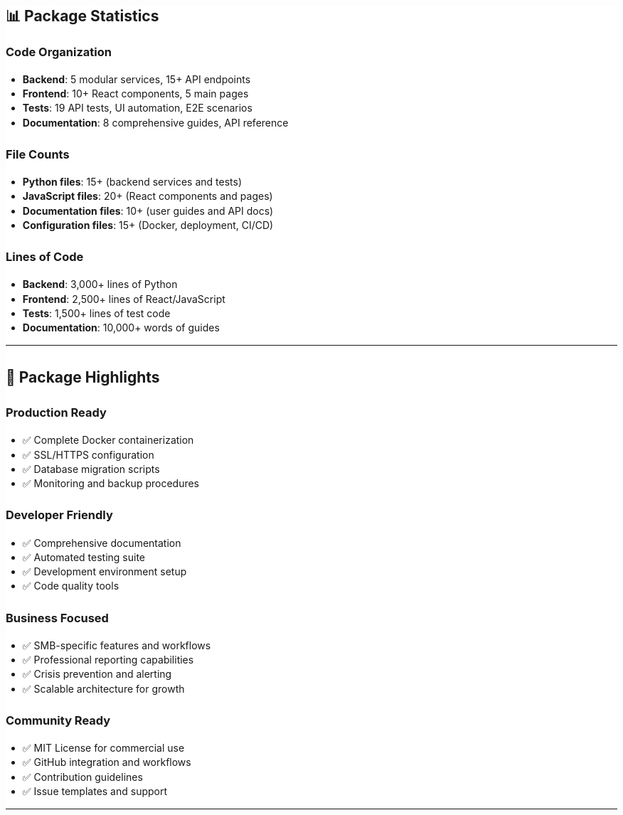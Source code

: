 ## 📊 **Package Statistics**

### **Code Organization**
- **Backend**: 5 modular services, 15+ API endpoints
- **Frontend**: 10+ React components, 5 main pages
- **Tests**: 19 API tests, UI automation, E2E scenarios
- **Documentation**: 8 comprehensive guides, API reference

### **File Counts**
- **Python files**: 15+ (backend services and tests)
- **JavaScript files**: 20+ (React components and pages)
- **Documentation files**: 10+ (user guides and API docs)
- **Configuration files**: 15+ (Docker, deployment, CI/CD)

### **Lines of Code**
- **Backend**: 3,000+ lines of Python
- **Frontend**: 2,500+ lines of React/JavaScript
- **Tests**: 1,500+ lines of test code
- **Documentation**: 10,000+ words of guides

---

## 🎯 **Package Highlights**

### **Production Ready**
- ✅ Complete Docker containerization
- ✅ SSL/HTTPS configuration
- ✅ Database migration scripts
- ✅ Monitoring and backup procedures

### **Developer Friendly**
- ✅ Comprehensive documentation
- ✅ Automated testing suite
- ✅ Development environment setup
- ✅ Code quality tools

### **Business Focused**
- ✅ SMB-specific features and workflows
- ✅ Professional reporting capabilities
- ✅ Crisis prevention and alerting
- ✅ Scalable architecture for growth

### **Community Ready**
- ✅ MIT License for commercial use
- ✅ GitHub integration and workflows
- ✅ Contribution guidelines
- ✅ Issue templates and support

---
